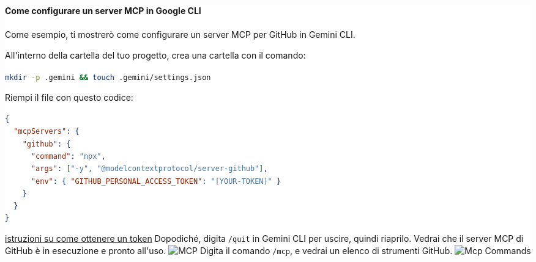 <h4>Come configurare un server MCP in Google CLI</h4>

Come esempio, ti mostrerò come configurare un server MCP per GitHub in Gemini CLI.

All'interno della cartella del tuo progetto, crea una cartella con il comando:

```bash
mkdir -p .gemini && touch .gemini/settings.json
```
Riempi il file con questo codice:
```json
{
  "mcpServers": {
    "github": {
      "command": "npx",
      "args": ["-y", "@modelcontextprotocol/server-github"],
      "env": { "GITHUB_PERSONAL_ACCESS_TOKEN": "[YOUR-TOKEN]" }
    }
  }
}
```
<a href="https://docs.github.com/en/authentication/keeping-your-account-and-data-secure/managing-your-personal-access-tokens#creating-a-personal-access-token-classic">istruzioni su come ottenere un token</a>
Dopodiché, digita `/quit` in Gemini CLI per uscire, quindi riaprilo.
Vedrai che il server MCP di GitHub è in esecuzione e pronto all'uso.
![MCP](assets/gemini_cli_1/mcp.png)
Digita il comando `/mcp`, e vedrai un elenco di strumenti GitHub.
![Mcp Commands](assets/gemini_cli_1/mcp_commands.png)